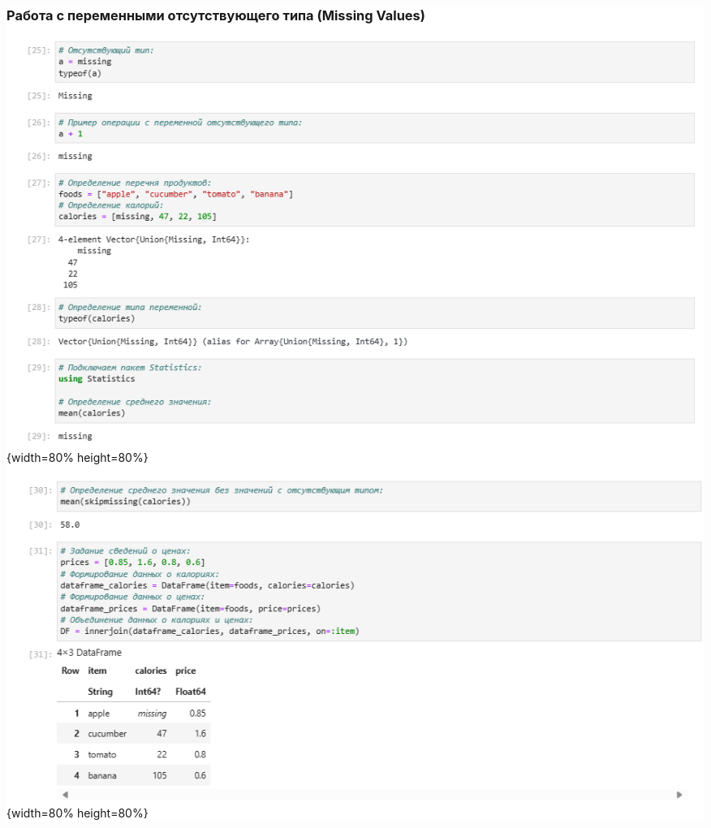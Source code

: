 ### Работа с переменными отсутствующего типа (Missing Values)

![Примеры работы с Missing Values](image/10.png){width=80% height=80%}

![Примеры работы с Missing Values](image/11.png){width=80% height=80%}
